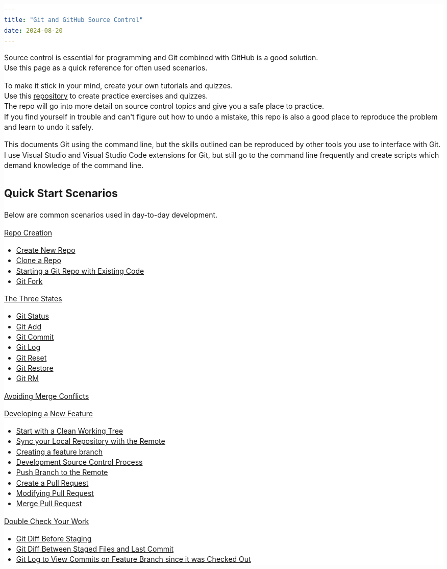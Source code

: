 ```yaml
---
title: "Git and GitHub Source Control"
date: 2024-08-20
---
```


Source control is essential for programming and Git combined with GitHub is a good solution.  
Use this page as a quick reference for often used scenarios.

To make it stick in your mind, create your own tutorials and quizzes.  
Use this [repository](https://github.com/RolandChristensen/git-guided-examples) to create practice exercises and quizzes.  
The repo will go into more detail on source control topics and give you a safe place to practice.  
If you find yourself in trouble and can't figure out how to undo a mistake, this repo is also a good place to reproduce the problem and learn to undo it safely.

This documents Git using the command line, but the skills outlined can be reproduced by other tools you use to interface with Git.  
I use Visual Studio and Visual Studio Code extensions for Git, but still go to the command line frequently and create scripts which demand knowledge of the command line.

## Quick Start Scenarios
Below are common scenarios used in day-to-day development.  

[Repo Creation](#repo-creation)  
* [Create New Repo](#create-new-repo)
* [Clone a Repo](#clone-a-repo)
* [Starting a Git Repo with Existing Code](#starting-a-git-repo-with-existing-code)
* [Git Fork](#git-fork)

[The Three States](#the-three-states)  
* [Git Status](#git-status)
* [Git Add](#git-add)
* [Git Commit](#git-commit)
* [Git Log](#git-log)
* [Git Reset](#git-reset)
* [Git Restore](#git-restore)
* [Git RM](#git-rm)

[Avoiding Merge Conflicts](#avoiding-merge-conflicts)  

[Developing a New Feature](#developing-a-new-feature)
* [Start with a Clean Working Tree](#start-with-a-clean-working-tree)
* [Sync your Local Repository with the Remote](#sync-your-local-repository-with-the-remote)
* [Creating a feature branch](#creating-a-feature-branch)
* [Development Source Control Process](#development-source-control-process)
* [Push Branch to the Remote](#push-branch-to-the-remote)
* [Create a Pull Request](#create-a-pull-request)
* [Modifying Pull Request](#modifying-pull-request)
* [Merge Pull Request](#merge-pull-request)

[Double Check Your Work](#double-check-your-work)
* [Git Diff Before Staging](#git-diff-before-staging)
* [Git Diff Between Staged Files and Last Commit](#git-diff-between-staged-files-and-last-commit)
* [Git Log to View Commits on Feature Branch since it was Checked Out](#git-log-to-view-commits-on-feature-branch-since-it-was-checked-out)
